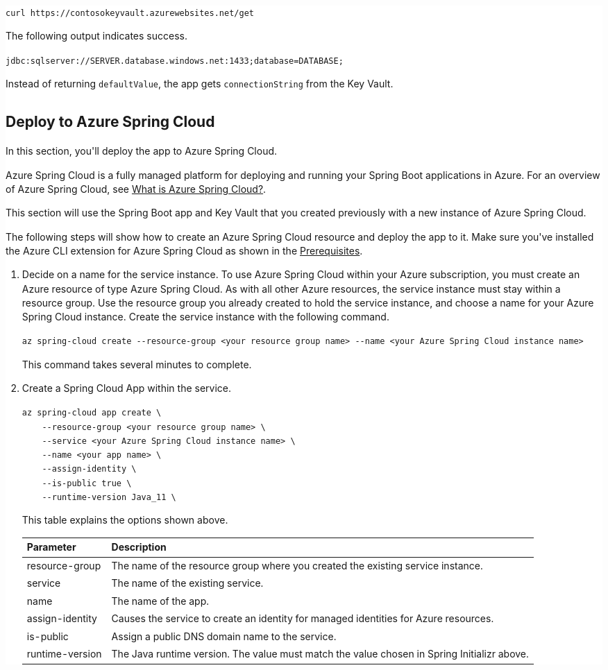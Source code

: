    ```bash
   curl https://contosokeyvault.azurewebsites.net/get
   ```

   The following output indicates success.

   ```output
   jdbc:sqlserver://SERVER.database.windows.net:1433;database=DATABASE;
   ```

Instead of returning `defaultValue`, the app gets `connectionString` from the Key Vault.

## Deploy to Azure Spring Cloud

In this section, you'll deploy the app to Azure Spring Cloud.

Azure Spring Cloud is a fully managed platform for deploying and running your Spring Boot applications in Azure. For an overview of Azure Spring Cloud, see [What is Azure Spring Cloud?](/azure/spring-cloud/overview).

This section will use the Spring Boot app and Key Vault that you created previously with a new instance of Azure Spring Cloud.

The following steps will show how to create an Azure Spring Cloud resource and deploy the app to it. Make sure you've installed the Azure CLI extension for Azure Spring Cloud as shown in the [Prerequisites](#prerequisites).

1. Decide on a name for the service instance. To use Azure Spring Cloud within your Azure subscription, you must create an Azure resource of type Azure Spring Cloud. As with all other Azure resources, the service instance must stay within a resource group. Use the resource group you already created to hold the service instance, and choose a name for your Azure Spring Cloud instance. Create the service instance with the following command.

   ```azurecli
   az spring-cloud create --resource-group <your resource group name> --name <your Azure Spring Cloud instance name>
   ```

   This command takes several minutes to complete.

1. Create a Spring Cloud App within the service.

   ```azurecli
   az spring-cloud app create \
       --resource-group <your resource group name> \
       --service <your Azure Spring Cloud instance name> \
       --name <your app name> \
       --assign-identity \
       --is-public true \
       --runtime-version Java_11 \
   ```

   This table explains the options shown above.

   | Parameter | Description |
   |---|---|
   | resource-group | The name of the resource group where you created the existing service instance. |
   | service | The name of the existing service. |
   | name | The name of the app. |
   | assign-identity | Causes the service to create an identity for managed identities for Azure resources. |
   | is-public | Assign a public DNS domain name to the service. |
   | runtime-version | The Java runtime version. The value must match the value chosen in Spring Initializr above. |
